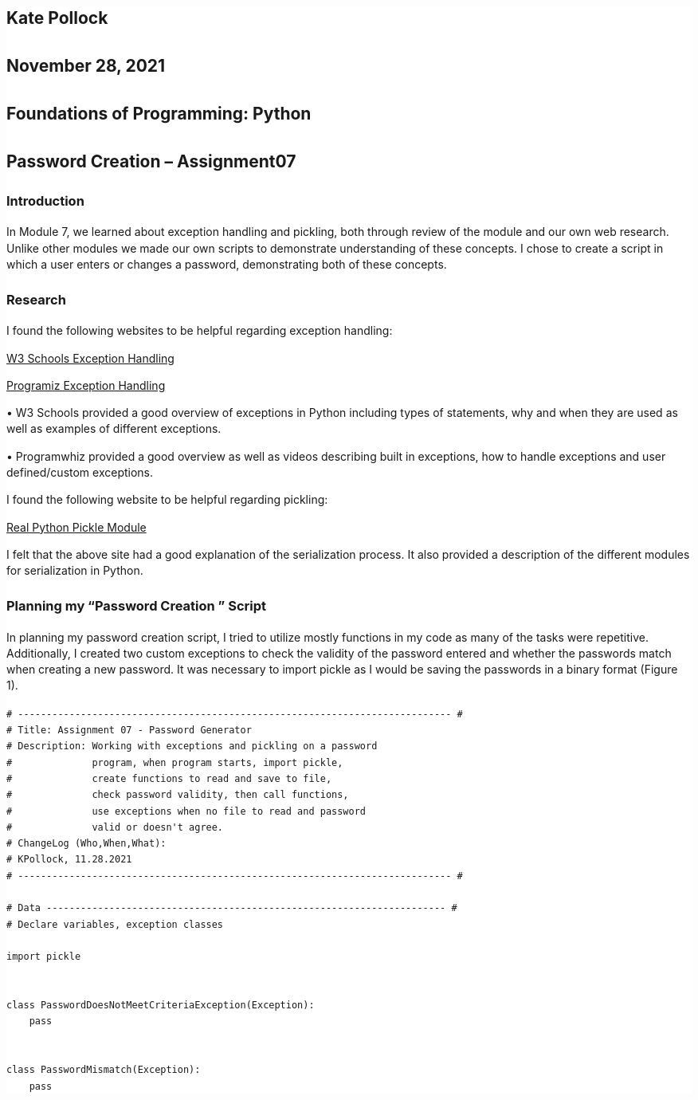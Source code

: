 ## Kate Pollock
## November 28, 2021
## Foundations of Programming: Python
## Password Creation – Assignment07  

### Introduction
In Module 7, we learned about exception handling and pickling, both through review of the module and our own web research. Unlike other modules we made our own scripts to demonstrate understanding of these concepts. I chose to create a script in which a user enters or changes a password, demonstrating both of these concepts.

### Research
I found the following websites to be helpful regarding exception handling:

[W3 Schools Exception Handling](https://www.w3schools.in/python-tutorial/exception-handling/)

[Programiz Exception Handling](https://www.programiz.com/python-programming/exception-handling)

•	W3 Schools provided a good overview of exceptions in Python including types of statements, why and when they are used as well as examples of different exceptions.

•	Programwhiz provided a good overview as well as videos describing built in exceptions, how to handle exceptions and user defined/custom exceptions.

I found the following website to be helpful regarding pickling:

[Real Python Pickle Module](https://realpython.com/python-pickle-module/)

I felt that the above site had a good explanation of the serialization process. It also provided a description of the different modules for serialization in Python. 
### Planning my “Password Creation ” Script 
In planning my password creation script, I tried to utilize mostly functions in my code as many of the tasks were repetitive. Additionally, I created two custom exceptions to check the validity of the password entered and whether the passwords match when creating a new password. It was necessary to import pickle as I would be saving the passwords in a binary format (Figure 1).
``` 
# ---------------------------------------------------------------------------- #
# Title: Assignment 07 - Password Generator
# Description: Working with exceptions and pickling on a password
#              program, when program starts, import pickle,
#              create functions to read and save to file,
#              check password validity, then call functions,
#              use exceptions when no file to read and password
#              valid or doesn't agree.
# ChangeLog (Who,When,What):
# KPollock, 11.28.2021
# ---------------------------------------------------------------------------- #

# Data ---------------------------------------------------------------------- #
# Declare variables, exception classes

import pickle


class PasswordDoesNotMeetCriteriaException(Exception):
    pass


class PasswordMismatch(Exception):
    pass

```